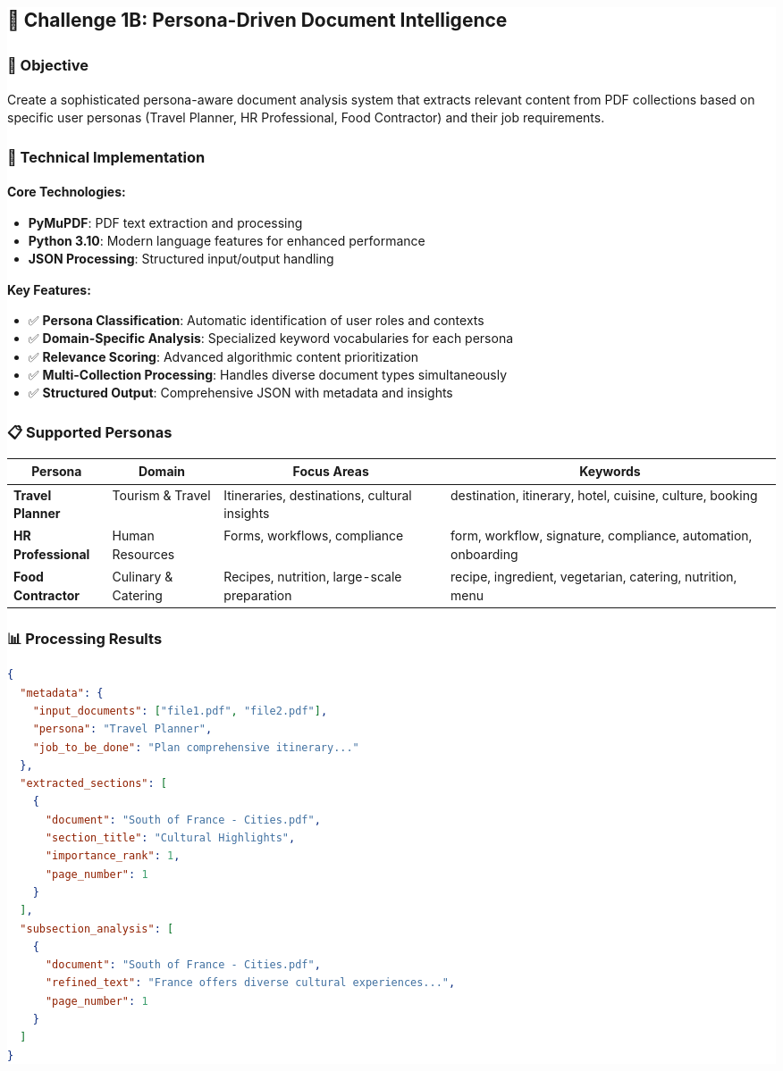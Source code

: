 
## 🧠 Challenge 1B: Persona-Driven Document Intelligence

### 🎯 Objective
Create a sophisticated persona-aware document analysis system that extracts relevant content from PDF collections based on specific user personas (Travel Planner, HR Professional, Food Contractor) and their job requirements.

### 🔧 Technical Implementation

**Core Technologies:**
- **PyMuPDF**: PDF text extraction and processing
- **Python 3.10**: Modern language features for enhanced performance
- **JSON Processing**: Structured input/output handling

**Key Features:**
- ✅ **Persona Classification**: Automatic identification of user roles and contexts
- ✅ **Domain-Specific Analysis**: Specialized keyword vocabularies for each persona
- ✅ **Relevance Scoring**: Advanced algorithmic content prioritization
- ✅ **Multi-Collection Processing**: Handles diverse document types simultaneously
- ✅ **Structured Output**: Comprehensive JSON with metadata and insights

### 📋 Supported Personas

| Persona | Domain | Focus Areas | Keywords |
|---------|--------|-------------|----------|
| **Travel Planner** | Tourism & Travel | Itineraries, destinations, cultural insights | destination, itinerary, hotel, cuisine, culture, booking |
| **HR Professional** | Human Resources | Forms, workflows, compliance | form, workflow, signature, compliance, automation, onboarding |
| **Food Contractor** | Culinary & Catering | Recipes, nutrition, large-scale preparation | recipe, ingredient, vegetarian, catering, nutrition, menu |

### 📊 Processing Results
```json
{
  "metadata": {
    "input_documents": ["file1.pdf", "file2.pdf"],
    "persona": "Travel Planner",
    "job_to_be_done": "Plan comprehensive itinerary..."
  },
  "extracted_sections": [
    {
      "document": "South of France - Cities.pdf",
      "section_title": "Cultural Highlights",
      "importance_rank": 1,
      "page_number": 1
    }
  ],
  "subsection_analysis": [
    {
      "document": "South of France - Cities.pdf",
      "refined_text": "France offers diverse cultural experiences...",
      "page_number": 1
    }
  ]
}
```
